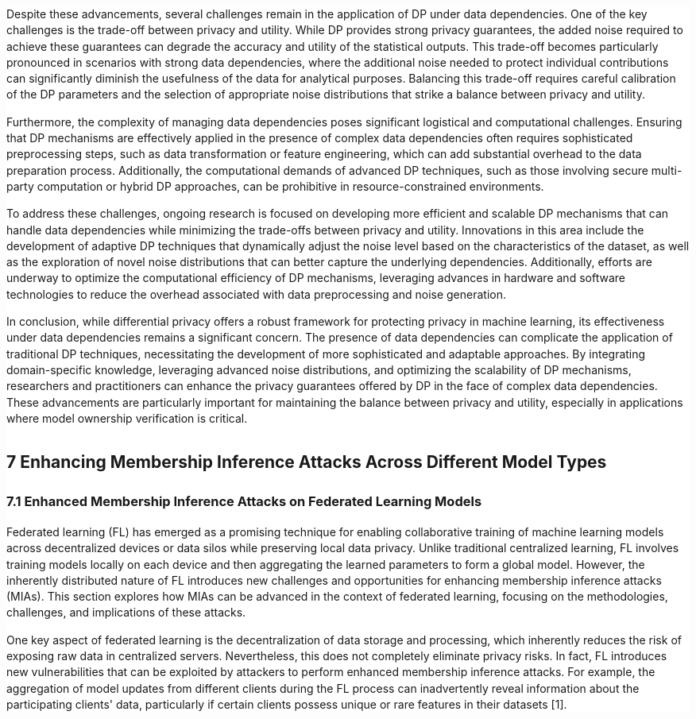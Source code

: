 Despite these advancements, several challenges remain in the application of DP under data dependencies. One of the key challenges is the trade-off between privacy and utility. While DP provides strong privacy guarantees, the added noise required to achieve these guarantees can degrade the accuracy and utility of the statistical outputs. This trade-off becomes particularly pronounced in scenarios with strong data dependencies, where the additional noise needed to protect individual contributions can significantly diminish the usefulness of the data for analytical purposes. Balancing this trade-off requires careful calibration of the DP parameters and the selection of appropriate noise distributions that strike a balance between privacy and utility.

Furthermore, the complexity of managing data dependencies poses significant logistical and computational challenges. Ensuring that DP mechanisms are effectively applied in the presence of complex data dependencies often requires sophisticated preprocessing steps, such as data transformation or feature engineering, which can add substantial overhead to the data preparation process. Additionally, the computational demands of advanced DP techniques, such as those involving secure multi-party computation or hybrid DP approaches, can be prohibitive in resource-constrained environments.

To address these challenges, ongoing research is focused on developing more efficient and scalable DP mechanisms that can handle data dependencies while minimizing the trade-offs between privacy and utility. Innovations in this area include the development of adaptive DP techniques that dynamically adjust the noise level based on the characteristics of the dataset, as well as the exploration of novel noise distributions that can better capture the underlying dependencies. Additionally, efforts are underway to optimize the computational efficiency of DP mechanisms, leveraging advances in hardware and software technologies to reduce the overhead associated with data preprocessing and noise generation.

In conclusion, while differential privacy offers a robust framework for protecting privacy in machine learning, its effectiveness under data dependencies remains a significant concern. The presence of data dependencies can complicate the application of traditional DP techniques, necessitating the development of more sophisticated and adaptable approaches. By integrating domain-specific knowledge, leveraging advanced noise distributions, and optimizing the scalability of DP mechanisms, researchers and practitioners can enhance the privacy guarantees offered by DP in the face of complex data dependencies. These advancements are particularly important for maintaining the balance between privacy and utility, especially in applications where model ownership verification is critical.

## 7 Enhancing Membership Inference Attacks Across Different Model Types

### 7.1 Enhanced Membership Inference Attacks on Federated Learning Models

Federated learning (FL) has emerged as a promising technique for enabling collaborative training of machine learning models across decentralized devices or data silos while preserving local data privacy. Unlike traditional centralized learning, FL involves training models locally on each device and then aggregating the learned parameters to form a global model. However, the inherently distributed nature of FL introduces new challenges and opportunities for enhancing membership inference attacks (MIAs). This section explores how MIAs can be advanced in the context of federated learning, focusing on the methodologies, challenges, and implications of these attacks.

One key aspect of federated learning is the decentralization of data storage and processing, which inherently reduces the risk of exposing raw data in centralized servers. Nevertheless, this does not completely eliminate privacy risks. In fact, FL introduces new vulnerabilities that can be exploited by attackers to perform enhanced membership inference attacks. For example, the aggregation of model updates from different clients during the FL process can inadvertently reveal information about the participating clients' data, particularly if certain clients possess unique or rare features in their datasets [1].

